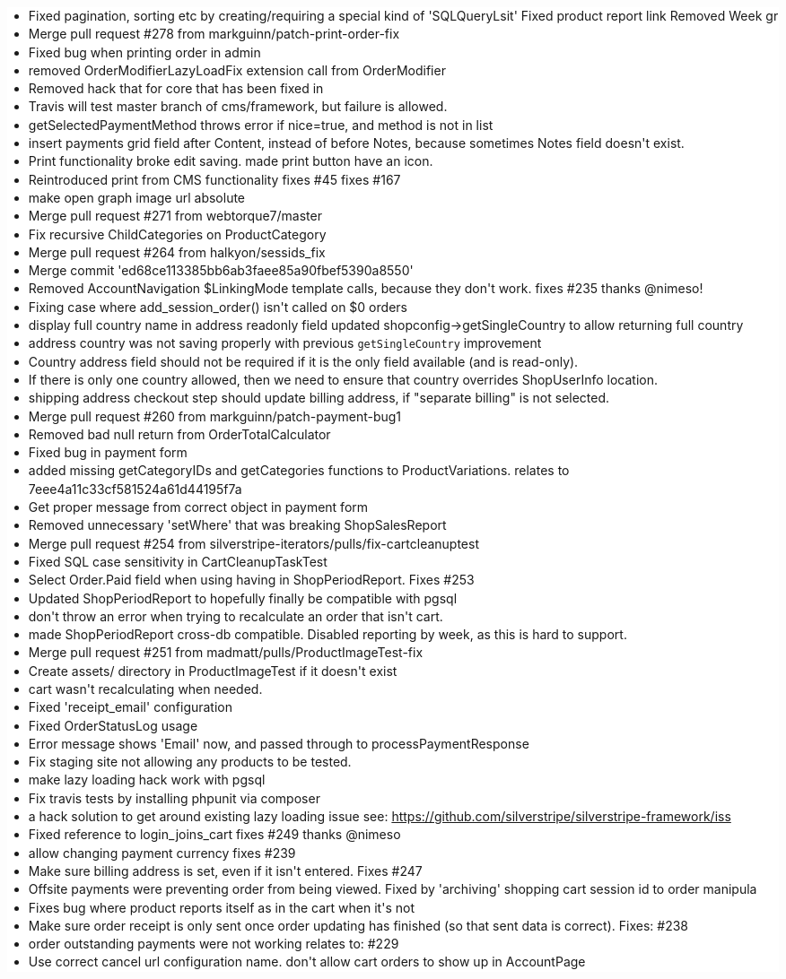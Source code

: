  * Fixed pagination, sorting etc by creating/requiring a special kind of 'SQLQueryLsit' Fixed product report link Removed Week gr
 * Merge pull request #278 from markguinn/patch-print-order-fix
 * Fixed bug when printing order in admin
 * removed OrderModifierLazyLoadFix extension call from OrderModifier
 * Removed hack that for core that has been fixed in
 * Travis will test master branch of cms/framework, but failure is allowed.
 * getSelectedPaymentMethod throws error if nice=true, and method is not in list
 * insert payments grid field after Content, instead of before Notes, because sometimes Notes field doesn't exist.
 * Print functionality broke edit saving. made print button have an icon.
 * Reintroduced print from CMS functionality fixes #45 fixes #167
 * make open graph image url absolute
 * Merge pull request #271 from webtorque7/master
 * Fix recursive ChildCategories on ProductCategory
 * Merge pull request #264 from halkyon/sessids_fix
 * Merge commit 'ed68ce113385bb6ab3faee85a90fbef5390a8550'
 * Removed AccountNavigation $LinkingMode template calls, because they don't work. fixes #235 thanks @nimeso!
 * Fixing case where add_session_order() isn't called on $0 orders
 * display full country name in address readonly field updated shopconfig->getSingleCountry to allow returning full country
 * address country was not saving properly with previous `getSingleCountry` improvement
 * Country address field should not be required if it is the only field available (and is read-only).
 * If there is only one country allowed, then we need to ensure that country overrides ShopUserInfo location.
 * shipping address checkout step should update billing address, if "separate billing" is not selected.
 * Merge pull request #260 from markguinn/patch-payment-bug1
 * Removed bad null return from OrderTotalCalculator
 * Fixed bug in payment form
 * added missing getCategoryIDs and getCategories functions to ProductVariations. relates to 7eee4a11c33cf581524a61d44195f7a
 * Get proper message from correct object in payment form
 * Removed unnecessary 'setWhere' that was breaking ShopSalesReport
 * Merge pull request #254 from silverstripe-iterators/pulls/fix-cartcleanuptest
 * Fixed SQL case sensitivity in CartCleanupTaskTest
 * Select Order.Paid field when using having in ShopPeriodReport. Fixes #253
 * Updated ShopPeriodReport to hopefully finally be compatible with pgsql
 * don't throw an error when trying to recalculate an order that isn't cart.
 * made ShopPeriodReport cross-db compatible. Disabled reporting by week, as this is hard to support.
 * Merge pull request #251 from madmatt/pulls/ProductImageTest-fix
 * Create assets/ directory in ProductImageTest if it doesn't exist
 * cart wasn't recalculating when needed.
 * Fixed 'receipt_email' configuration
 * Fixed OrderStatusLog usage
 * Error message shows 'Email' now, and passed through  to processPaymentResponse
 * Fix staging site not allowing any products to be tested.
 * make lazy loading hack work with pgsql
 * Fix travis tests by installing phpunit via composer
 * a hack solution to get around existing lazy loading issue see: https://github.com/silverstripe/silverstripe-framework/iss
 * Fixed reference to login_joins_cart fixes #249 thanks @nimeso
 * allow changing payment currency fixes #239
 * Make sure billing address is set, even if it isn't entered. Fixes #247
 * Offsite payments were preventing order from being viewed. Fixed by 'archiving' shopping cart session id to order manipula
 * Fixes bug where product reports itself as in the cart when it's not
 * Make sure order receipt is only sent once order updating has finished (so that sent data is correct). Fixes: #238
 * order outstanding payments were not working relates to: #229
 * Use correct cancel url configuration name. don't allow cart orders to show up in AccountPage